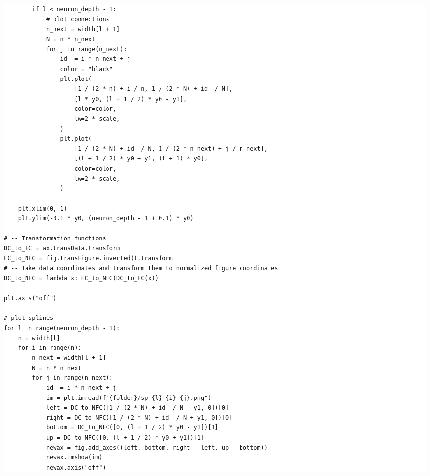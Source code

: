             if l < neuron_depth - 1:
                # plot connections
                n_next = width[l + 1]
                N = n * n_next
                for j in range(n_next):
                    id_ = i * n_next + j
                    color = "black"
                    plt.plot(
                        [1 / (2 * n) + i / n, 1 / (2 * N) + id_ / N],
                        [l * y0, (l + 1 / 2) * y0 - y1],
                        color=color,
                        lw=2 * scale,
                    )
                    plt.plot(
                        [1 / (2 * N) + id_ / N, 1 / (2 * n_next) + j / n_next],
                        [(l + 1 / 2) * y0 + y1, (l + 1) * y0],
                        color=color,
                        lw=2 * scale,
                    )

        plt.xlim(0, 1)
        plt.ylim(-0.1 * y0, (neuron_depth - 1 + 0.1) * y0)

    # -- Transformation functions
    DC_to_FC = ax.transData.transform
    FC_to_NFC = fig.transFigure.inverted().transform
    # -- Take data coordinates and transform them to normalized figure coordinates
    DC_to_NFC = lambda x: FC_to_NFC(DC_to_FC(x))

    plt.axis("off")

    # plot splines
    for l in range(neuron_depth - 1):
        n = width[l]
        for i in range(n):
            n_next = width[l + 1]
            N = n * n_next
            for j in range(n_next):
                id_ = i * n_next + j
                im = plt.imread(f"{folder}/sp_{l}_{i}_{j}.png")
                left = DC_to_NFC([1 / (2 * N) + id_ / N - y1, 0])[0]
                right = DC_to_NFC([1 / (2 * N) + id_ / N + y1, 0])[0]
                bottom = DC_to_NFC([0, (l + 1 / 2) * y0 - y1])[1]
                up = DC_to_NFC([0, (l + 1 / 2) * y0 + y1])[1]
                newax = fig.add_axes((left, bottom, right - left, up - bottom))
                newax.imshow(im)
                newax.axis("off")
